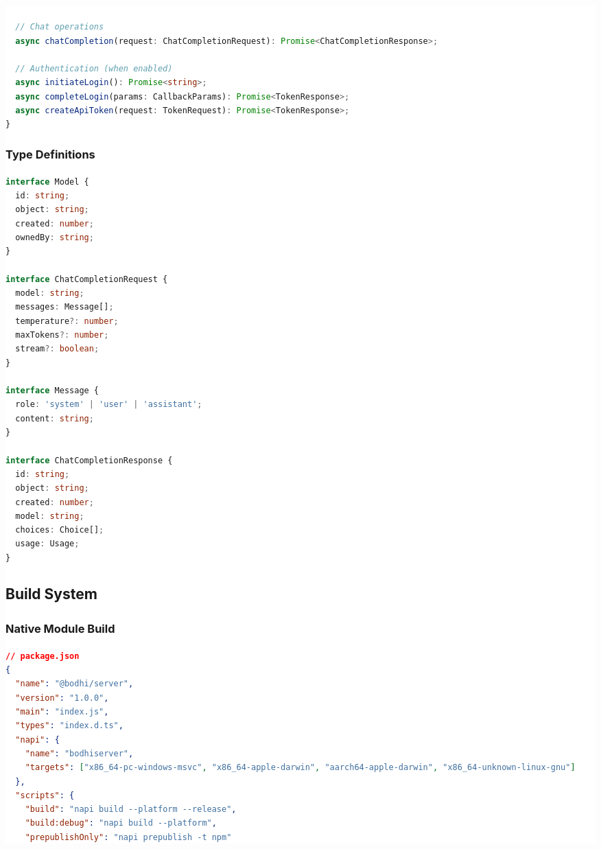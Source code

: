```typescript
  
  // Chat operations
  async chatCompletion(request: ChatCompletionRequest): Promise<ChatCompletionResponse>;
  
  // Authentication (when enabled)
  async initiateLogin(): Promise<string>;
  async completeLogin(params: CallbackParams): Promise<TokenResponse>;
  async createApiToken(request: TokenRequest): Promise<TokenResponse>;
}
```

### Type Definitions
```typescript
interface Model {
  id: string;
  object: string;
  created: number;
  ownedBy: string;
}

interface ChatCompletionRequest {
  model: string;
  messages: Message[];
  temperature?: number;
  maxTokens?: number;
  stream?: boolean;
}

interface Message {
  role: 'system' | 'user' | 'assistant';
  content: string;
}

interface ChatCompletionResponse {
  id: string;
  object: string;
  created: number;
  model: string;
  choices: Choice[];
  usage: Usage;
}
```

## Build System

### Native Module Build
```json
// package.json
{
  "name": "@bodhi/server",
  "version": "1.0.0",
  "main": "index.js",
  "types": "index.d.ts",
  "napi": {
    "name": "bodhiserver",
    "targets": ["x86_64-pc-windows-msvc", "x86_64-apple-darwin", "aarch64-apple-darwin", "x86_64-unknown-linux-gnu"]
  },
  "scripts": {
    "build": "napi build --platform --release",
    "build:debug": "napi build --platform",
    "prepublishOnly": "napi prepublish -t npm"
```